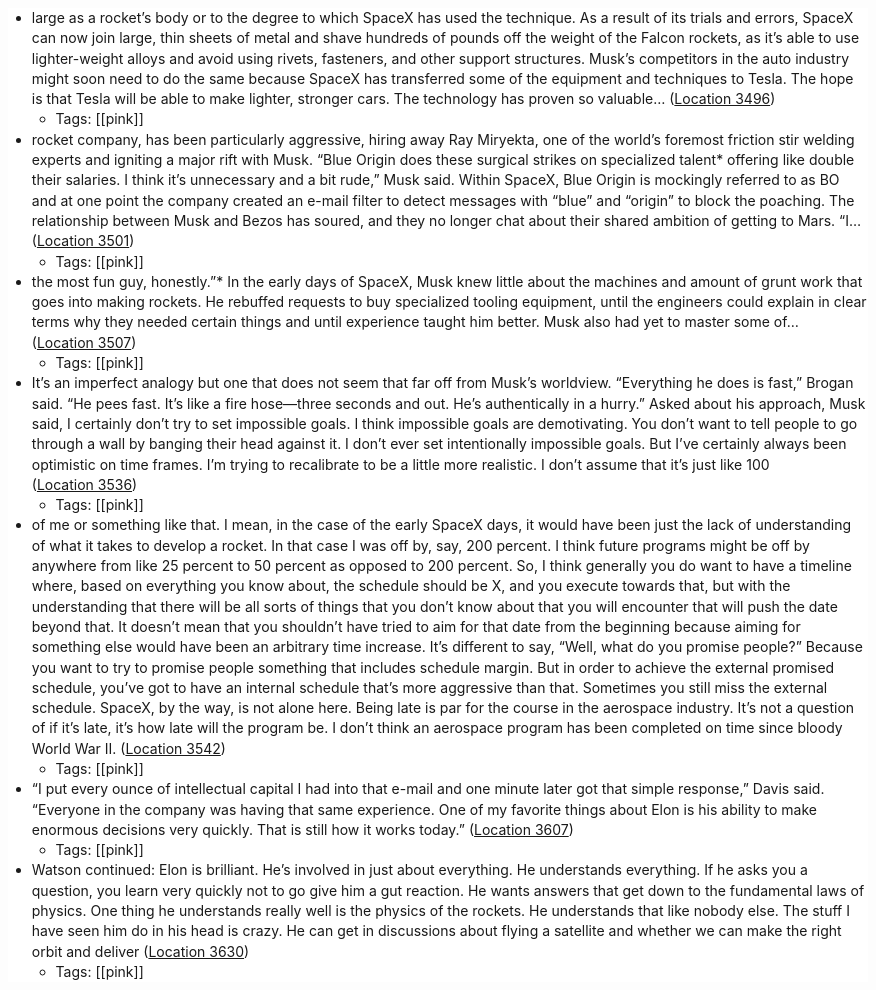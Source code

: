 - large as a rocket’s body or to the degree to which SpaceX has used the technique. As a result of its trials and errors, SpaceX can now join large, thin sheets of metal and shave hundreds of pounds off the weight of the Falcon rockets, as it’s able to use lighter-weight alloys and avoid using rivets, fasteners, and other support structures. Musk’s competitors in the auto industry might soon need to do the same because SpaceX has transferred some of the equipment and techniques to Tesla. The hope is that Tesla will be able to make lighter, stronger cars. The technology has proven so valuable… ([Location 3496](https://readwise.io/to_kindle?action=open&asin=B00KVI76ZS&location=3496))
    - Tags: [[pink]] 
- rocket company, has been particularly aggressive, hiring away Ray Miryekta, one of the world’s foremost friction stir welding experts and igniting a major rift with Musk. “Blue Origin does these surgical strikes on specialized talent* offering like double their salaries. I think it’s unnecessary and a bit rude,” Musk said. Within SpaceX, Blue Origin is mockingly referred to as BO and at one point the company created an e-mail filter to detect messages with “blue” and “origin” to block the poaching. The relationship between Musk and Bezos has soured, and they no longer chat about their shared ambition of getting to Mars. “I… ([Location 3501](https://readwise.io/to_kindle?action=open&asin=B00KVI76ZS&location=3501))
    - Tags: [[pink]] 
- the most fun guy, honestly.”* In the early days of SpaceX, Musk knew little about the machines and amount of grunt work that goes into making rockets. He rebuffed requests to buy specialized tooling equipment, until the engineers could explain in clear terms why they needed certain things and until experience taught him better. Musk also had yet to master some of… ([Location 3507](https://readwise.io/to_kindle?action=open&asin=B00KVI76ZS&location=3507))
    - Tags: [[pink]] 
- It’s an imperfect analogy but one that does not seem that far off from Musk’s worldview. “Everything he does is fast,” Brogan said. “He pees fast. It’s like a fire hose—three seconds and out. He’s authentically in a hurry.” Asked about his approach, Musk said, I certainly don’t try to set impossible goals. I think impossible goals are demotivating. You don’t want to tell people to go through a wall by banging their head against it. I don’t ever set intentionally impossible goals. But I’ve certainly always been optimistic on time frames. I’m trying to recalibrate to be a little more realistic. I don’t assume that it’s just like 100 ([Location 3536](https://readwise.io/to_kindle?action=open&asin=B00KVI76ZS&location=3536))
    - Tags: [[pink]] 
- of me or something like that. I mean, in the case of the early SpaceX days, it would have been just the lack of understanding of what it takes to develop a rocket. In that case I was off by, say, 200 percent. I think future programs might be off by anywhere from like 25 percent to 50 percent as opposed to 200 percent. So, I think generally you do want to have a timeline where, based on everything you know about, the schedule should be X, and you execute towards that, but with the understanding that there will be all sorts of things that you don’t know about that you will encounter that will push the date beyond that. It doesn’t mean that you shouldn’t have tried to aim for that date from the beginning because aiming for something else would have been an arbitrary time increase. It’s different to say, “Well, what do you promise people?” Because you want to try to promise people something that includes schedule margin. But in order to achieve the external promised schedule, you’ve got to have an internal schedule that’s more aggressive than that. Sometimes you still miss the external schedule. SpaceX, by the way, is not alone here. Being late is par for the course in the aerospace industry. It’s not a question of if it’s late, it’s how late will the program be. I don’t think an aerospace program has been completed on time since bloody World War II. ([Location 3542](https://readwise.io/to_kindle?action=open&asin=B00KVI76ZS&location=3542))
    - Tags: [[pink]] 
- “I put every ounce of intellectual capital I had into that e-mail and one minute later got that simple response,” Davis said. “Everyone in the company was having that same experience. One of my favorite things about Elon is his ability to make enormous decisions very quickly. That is still how it works today.” ([Location 3607](https://readwise.io/to_kindle?action=open&asin=B00KVI76ZS&location=3607))
    - Tags: [[pink]] 
- Watson continued: Elon is brilliant. He’s involved in just about everything. He understands everything. If he asks you a question, you learn very quickly not to go give him a gut reaction. He wants answers that get down to the fundamental laws of physics. One thing he understands really well is the physics of the rockets. He understands that like nobody else. The stuff I have seen him do in his head is crazy. He can get in discussions about flying a satellite and whether we can make the right orbit and deliver ([Location 3630](https://readwise.io/to_kindle?action=open&asin=B00KVI76ZS&location=3630))
    - Tags: [[pink]] 